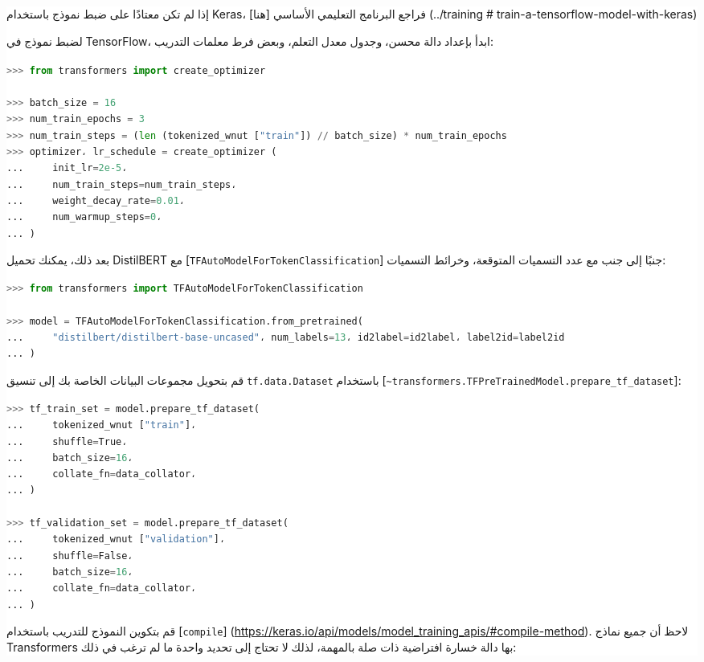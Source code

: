 </pt>
<tf>
<Tip>
إذا لم تكن معتادًا على ضبط نموذج باستخدام Keras، فراجع البرنامج التعليمي الأساسي [هنا] (../training # train-a-tensorflow-model-with-keras)
</Tip>

لضبط نموذج في TensorFlow، ابدأ بإعداد دالة محسن، وجدول معدل التعلم، وبعض فرط معلمات التدريب:

```python
>>> from transformers import create_optimizer

>>> batch_size = 16
>>> num_train_epochs = 3
>>> num_train_steps = (len (tokenized_wnut ["train"]) // batch_size) * num_train_epochs
>>> optimizer، lr_schedule = create_optimizer (
...     init_lr=2e-5،
...     num_train_steps=num_train_steps،
...     weight_decay_rate=0.01،
...     num_warmup_steps=0،
... )
```

بعد ذلك، يمكنك تحميل DistilBERT مع [`TFAutoModelForTokenClassification`] جنبًا إلى جنب مع عدد التسميات المتوقعة، وخرائط التسميات:

```python
>>> from transformers import TFAutoModelForTokenClassification

>>> model = TFAutoModelForTokenClassification.from_pretrained(
...     "distilbert/distilbert-base-uncased"، num_labels=13، id2label=id2label، label2id=label2id
... )
```

قم بتحويل مجموعات البيانات الخاصة بك إلى تنسيق `tf.data.Dataset` باستخدام [`~transformers.TFPreTrainedModel.prepare_tf_dataset`]:

```python
>>> tf_train_set = model.prepare_tf_dataset(
...     tokenized_wnut ["train"]،
...     shuffle=True،
...     batch_size=16،
...     collate_fn=data_collator،
... )

>>> tf_validation_set = model.prepare_tf_dataset(
...     tokenized_wnut ["validation"]،
...     shuffle=False،
...     batch_size=16،
...     collate_fn=data_collator،
... )
```

قم بتكوين النموذج للتدريب باستخدام [`compile`] (https://keras.io/api/models/model_training_apis/#compile-method). لاحظ أن جميع نماذج Transformers بها دالة خسارة افتراضية ذات صلة بالمهمة، لذلك لا تحتاج إلى تحديد واحدة ما لم ترغب في ذلك:
